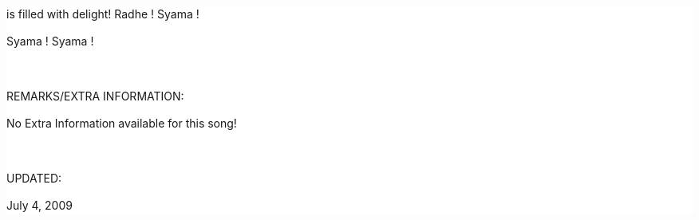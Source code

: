 is filled with delight! 
Radhe
! 
Syama
!

Syama
! 
Syama
!


 


REMARKS/EXTRA INFORMATION:


No
Extra Information available for this song!


 


UPDATED:

July 4, 2009